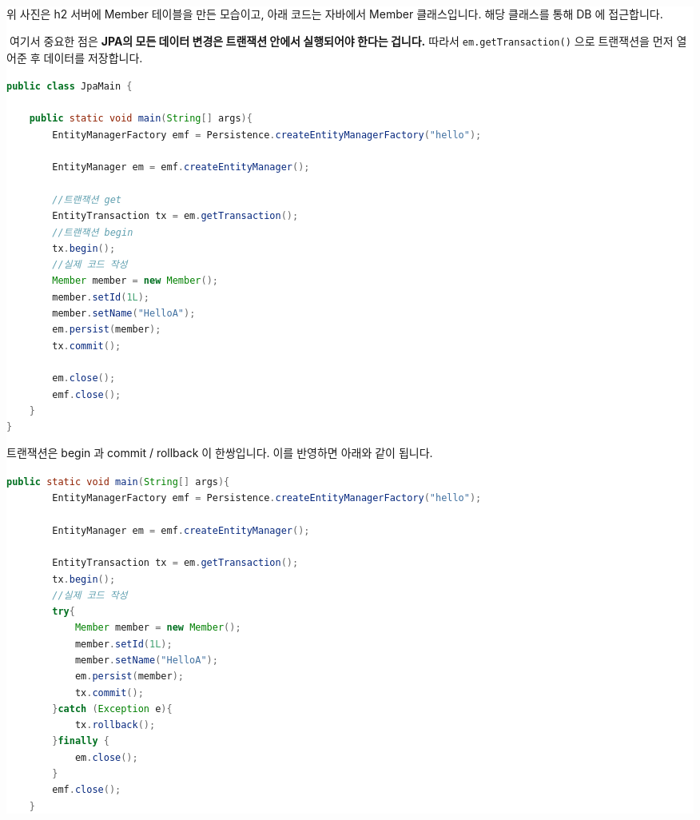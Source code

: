 위 사진은 h2 서버에 Member 테이블을 만든 모습이고, 아래 코드는 자바에서 Member 클래스입니다. 해당 클래스를 통해 DB 에 접근합니다.

​	여기서 중요한 점은 **JPA의 모든 데이터 변경은 트랜잭션 안에서 실행되어야 한다는 겁니다.** 따라서 `em.getTransaction()` 으로 트랜잭션을 먼저 열어준 후 데이터를 저장합니다.

```java
public class JpaMain {

    public static void main(String[] args){
        EntityManagerFactory emf = Persistence.createEntityManagerFactory("hello");

        EntityManager em = emf.createEntityManager();

        //트랜잭션 get
        EntityTransaction tx = em.getTransaction();
        //트랜잭션 begin
        tx.begin();
        //실제 코드 작성
        Member member = new Member();
        member.setId(1L);
        member.setName("HelloA");
        em.persist(member);
        tx.commit();

        em.close();
        emf.close();
    }
}
```

트랜잭션은 begin 과 commit / rollback 이 한쌍입니다. 이를 반영하면 아래와 같이 됩니다.

```java
public static void main(String[] args){
        EntityManagerFactory emf = Persistence.createEntityManagerFactory("hello");

        EntityManager em = emf.createEntityManager();

        EntityTransaction tx = em.getTransaction();
        tx.begin();
        //실제 코드 작성
        try{
            Member member = new Member();
            member.setId(1L);
            member.setName("HelloA");
            em.persist(member);
            tx.commit();
        }catch (Exception e){
            tx.rollback();
        }finally {
            em.close();
        }
        emf.close();
    }
```

